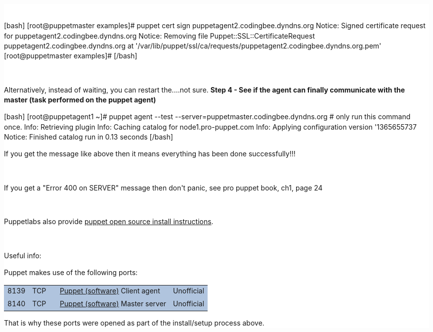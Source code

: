 &nbsp;

[bash]
[root@puppetmaster examples]# puppet cert sign puppetagent2.codingbee.dyndns.org
Notice: Signed certificate request for puppetagent2.codingbee.dyndns.org
Notice: Removing file Puppet::SSL::CertificateRequest puppetagent2.codingbee.dyndns.org at '/var/lib/puppet/ssl/ca/requests/puppetagent2.codingbee.dyndns.org.pem'
[root@puppetmaster examples]#
[/bash]

&nbsp;

Alternatively, instead of waiting, you can restart the....not sure.
<strong>Step 4 - See if the agent can finally communicate with the master (task performed on the puppet agent)</strong>

[bash]
[root@puppetagent1 ~]# puppet agent --test --server=puppetmaster.codingbee.dyndns.org    # only run this command once.
Info: Retrieving plugin
Info: Caching catalog for node1.pro-puppet.com
Info: Applying configuration version '1365655737
Notice: Finished catalog run in 0.13 seconds
[/bash]

If you get the message like above then it means everything has been done successfully!!!

&nbsp;

If you get a "Error 400 on SERVER" message then don't panic, see pro puppet book, ch1, page 24

&nbsp;

Puppetlabs also provide <a href="https://docs.puppetlabs.com/guides/install_puppet/pre_install.html">puppet open source install instructions</a>.



&nbsp;

Useful info:

Puppet makes use of the following ports:
<table class="wikitable sortable jquery-tablesorter">
<tbody>
<tr style="background: lightsteelblue;">
<td>8139</td>
<td>TCP</td>
<td></td>
<td><a title="Puppet (software)" href="http://en.wikipedia.org/wiki/Puppet_%28software%29">Puppet (software)</a> Client agent</td>
<td>Unofficial</td>
</tr>
<tr style="background: lightsteelblue;">
<td>8140</td>
<td>TCP</td>
<td></td>
<td><a title="Puppet (software)" href="http://en.wikipedia.org/wiki/Puppet_%28software%29">Puppet (software)</a> Master server</td>
<td>Unofficial</td>
</tr>
</tbody>
</table>
That is why these ports were opened as part of the install/setup process above.
